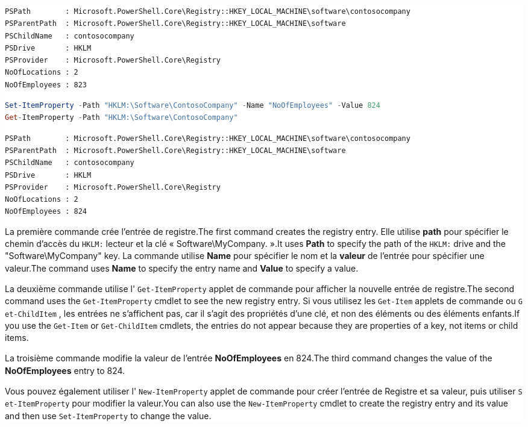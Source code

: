 ```Output
PSPath        : Microsoft.PowerShell.Core\Registry::HKEY_LOCAL_MACHINE\software\contosocompany
PSParentPath  : Microsoft.PowerShell.Core\Registry::HKEY_LOCAL_MACHINE\software
PSChildName   : contosocompany
PSDrive       : HKLM
PSProvider    : Microsoft.PowerShell.Core\Registry
NoOfLocations : 2
NoOfEmployees : 823
```

```powershell
Set-ItemProperty -Path "HKLM:\Software\ContosoCompany" -Name "NoOfEmployees" -Value 824
Get-ItemProperty -Path "HKLM:\Software\ContosoCompany"
```

```Output
PSPath        : Microsoft.PowerShell.Core\Registry::HKEY_LOCAL_MACHINE\software\contosocompany
PSParentPath  : Microsoft.PowerShell.Core\Registry::HKEY_LOCAL_MACHINE\software
PSChildName   : contosocompany
PSDrive       : HKLM
PSProvider    : Microsoft.PowerShell.Core\Registry
NoOfLocations : 2
NoOfEmployees : 824
```

<span data-ttu-id="33e2d-128">La première commande crée l’entrée de registre.</span><span class="sxs-lookup"><span data-stu-id="33e2d-128">The first command creates the registry entry.</span></span>
<span data-ttu-id="33e2d-129">Elle utilise **path** pour spécifier le chemin d’accès du `HKLM:` lecteur et la clé « Software\MyCompany. ».</span><span class="sxs-lookup"><span data-stu-id="33e2d-129">It uses **Path** to specify the path of the `HKLM:` drive and the "Software\MyCompany" key.</span></span>
<span data-ttu-id="33e2d-130">La commande utilise **Name** pour spécifier le nom et la **valeur** de l’entrée pour spécifier une valeur.</span><span class="sxs-lookup"><span data-stu-id="33e2d-130">The command uses **Name** to specify the entry name and **Value** to specify a value.</span></span>

<span data-ttu-id="33e2d-131">La deuxième commande utilise l' `Get-ItemProperty` applet de commande pour afficher la nouvelle entrée de registre.</span><span class="sxs-lookup"><span data-stu-id="33e2d-131">The second command uses the `Get-ItemProperty` cmdlet to see the new registry entry.</span></span>
<span data-ttu-id="33e2d-132">Si vous utilisez les `Get-Item` applets de commande ou `Get-ChildItem` , les entrées ne s’affichent pas, car il s’agit des propriétés d’une clé, et non des éléments ou des éléments enfants.</span><span class="sxs-lookup"><span data-stu-id="33e2d-132">If you use the `Get-Item` or `Get-ChildItem` cmdlets, the entries do not appear because they are properties of a key, not items or child items.</span></span>

<span data-ttu-id="33e2d-133">La troisième commande modifie la valeur de l’entrée **NoOfEmployees** en 824.</span><span class="sxs-lookup"><span data-stu-id="33e2d-133">The third command changes the value of the **NoOfEmployees** entry to 824.</span></span>

<span data-ttu-id="33e2d-134">Vous pouvez également utiliser l' `New-ItemProperty` applet de commande pour créer l’entrée de Registre et sa valeur, puis utiliser `Set-ItemProperty` pour modifier la valeur.</span><span class="sxs-lookup"><span data-stu-id="33e2d-134">You can also use the `New-ItemProperty` cmdlet to create the registry entry and its value and then use `Set-ItemProperty` to change the value.</span></span>
